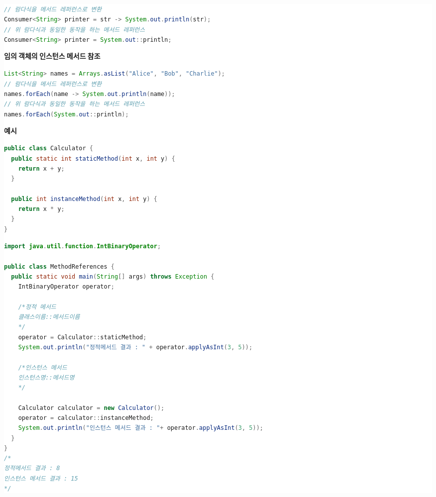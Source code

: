 ```java
// 람다식을 메서드 레퍼런스로 변환
Consumer<String> printer = str -> System.out.println(str);
// 위 람다식과 동일한 동작을 하는 메서드 레퍼런스
Consumer<String> printer = System.out::println;
```

<div class="cl3"></div>

**임의 객체의 인스턴스 메서드 참조**

```java
List<String> names = Arrays.asList("Alice", "Bob", "Charlie");
// 람다식을 메서드 레퍼런스로 변환
names.forEach(name -> System.out.println(name));
// 위 람다식과 동일한 동작을 하는 메서드 레퍼런스
names.forEach(System.out::println);
```

<div class="cl3"></div>

**예시**

```java
public class Calculator {
  public static int staticMethod(int x, int y) {
    return x + y;
  }

  public int instanceMethod(int x, int y) {
    return x * y;
  }
}
```

```java
import java.util.function.IntBinaryOperator;

public class MethodReferences {
  public static void main(String[] args) throws Exception {
    IntBinaryOperator operator;

    /*정적 메서드
    클래스이름::메서드이름
    */
    operator = Calculator::staticMethod;
    System.out.println("정적메서드 결과 : " + operator.applyAsInt(3, 5));

    /*인스턴스 메서드
    인스턴스명::메서드명
    */
		
    Calculator calculator = new Calculator();
    operator = calculator::instanceMethod;
    System.out.println("인스턴스 메서드 결과 : "+ operator.applyAsInt(3, 5));
  }
}
/*
정적메서드 결과 : 8
인스턴스 메서드 결과 : 15
*/
```
